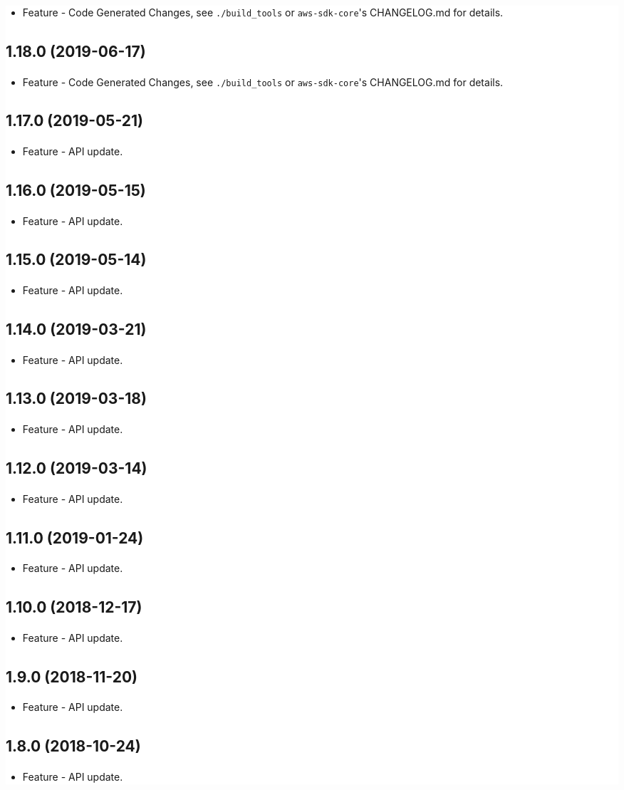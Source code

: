 * Feature - Code Generated Changes, see `./build_tools` or `aws-sdk-core`'s CHANGELOG.md for details.

1.18.0 (2019-06-17)
------------------

* Feature - Code Generated Changes, see `./build_tools` or `aws-sdk-core`'s CHANGELOG.md for details.

1.17.0 (2019-05-21)
------------------

* Feature - API update.

1.16.0 (2019-05-15)
------------------

* Feature - API update.

1.15.0 (2019-05-14)
------------------

* Feature - API update.

1.14.0 (2019-03-21)
------------------

* Feature - API update.

1.13.0 (2019-03-18)
------------------

* Feature - API update.

1.12.0 (2019-03-14)
------------------

* Feature - API update.

1.11.0 (2019-01-24)
------------------

* Feature - API update.

1.10.0 (2018-12-17)
------------------

* Feature - API update.

1.9.0 (2018-11-20)
------------------

* Feature - API update.

1.8.0 (2018-10-24)
------------------

* Feature - API update.
